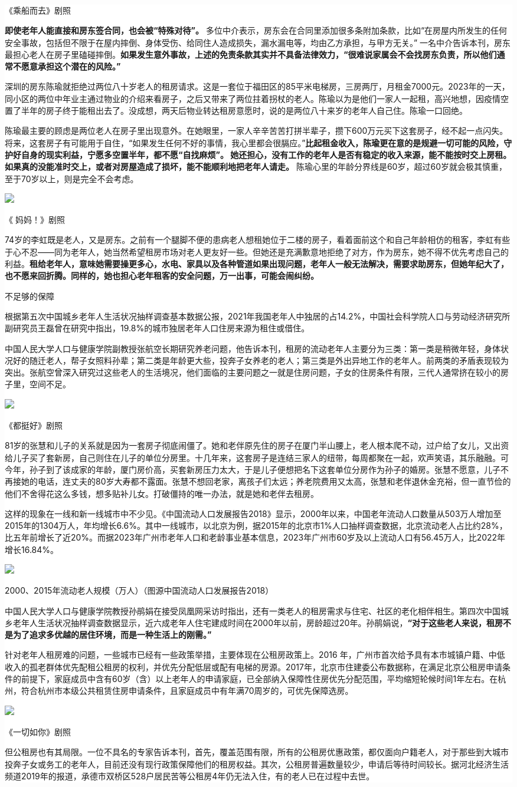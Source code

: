 《乘船而去》剧照

**即使老年人能直接和房东签合同，也会被“特殊对待”。**
多位中介表示，房东会在合同里添加很多条附加条款，比如“在房屋内所发生的任何安全事故，包括但不限于在屋内摔倒、身体受伤、给同住人造成损失，漏水漏电等，均由乙方承担，与甲方无关。”
一名中介告诉本刊，房东最担心老人在房子里磕碰摔倒。**如果发生意外事故，上述的免责条款其实并不具备法律效力，“很难说家属会不会找房东负责，所以他们通常不愿意承担这个潜在的风险。”**

深圳的房东陈瑜就拒绝过两位八十岁老人的租房请求。这是一套位于福田区的85平米电梯房，三房两厅，月租金7000元。2023年的一天，同小区的两位中年业主通过物业的介绍来看房子，之后又带来了两位拄着拐杖的老人。陈瑜以为是他们一家人一起租，高兴地想，因疫情空置了半年的房子终于能租出去了。没成想，两天后物业转达租房意愿时，说的是两位八十来岁的老年人自己住。陈瑜一口回绝。

陈瑜最主要的顾虑是两位老人在房子里出现意外。在她眼里，一家人辛辛苦苦打拼半辈子，攒下600万元买下这套房子，经不起一点闪失。将来，这套房子有可能用于自住，“如果发生任何不好的事情，我心里都会很膈应。”**比起租金收入，陈瑜更在意的是规避一切可能的风险，守护好自身的现实利益，宁愿多空置半年，都不愿“自找麻烦”。
她还担心，没有工作的老年人是否有稳定的收入来源，能不能按时交上房租。如果真的没能准时交上，或者对房屋造成了损坏，能不能顺利地把老年人请走。**
陈瑜心里的年龄分界线是60岁，超过60岁就会极其慎重，至于70岁以上，则是完全不会考虑。

![](https://mmbiz.qpic.cn/mmbiz_jpg/c2Sib3Mp7pOOeKa59dravLr1iaiaibX9XPfSwMeROzRoloqJtmz171JsCmE6Hib3qWGlsudOU3qA14L9qjW88FBiafiaA/640?wx_fmt=jpeg&from;=appmsg)

《 妈妈！》剧照

74岁的李虹既是老人，又是房东。之前有一个腿脚不便的患病老人想租她位于二楼的房子，看着面前这个和自己年龄相仿的租客，李虹有些于心不忍——同为老年人，她当然希望租房市场对老人更友好一些。但她还是充满歉意地拒绝了对方，作为房东，她不得不优先考虑自己的利益。**租给老年人，意味她需要操更多心，水电、家具以及各种管道如果出现问题，老年人一般无法解决，需要求助房东，但她年纪大了，也不愿来回折腾。同样的，她也担心老年租客的安全问题，万一出事，可能会闹纠纷。**

不足够的保障

根据第五次中国城乡老年人生活状况抽样调查基本数据公报，2021年我国老年人中独居的占14.2%，中国社会科学院人口与劳动经济研究所副研究员王磊曾在研究中指出，19.8%的城市独居老年人口住房来源为租住或借住。

中国人民大学人口与健康学院副教授张航空长期研究养老问题，他告诉本刊，租房的流动老年人主要分为三类：第一类是稍微年轻，身体状况好的随迁老人，帮子女照料孙辈；第二类是年龄更大些，投奔子女养老的老人；第三类是外出异地工作的老年人。前两类的矛盾表现较为突出。张航空曾深入研究过这些老人的生活境况，他们面临的主要问题之一就是住房问题，子女的住房条件有限，三代人通常挤在较小的房子里，空间不足。

![](https://mmbiz.qpic.cn/mmbiz_jpg/WPoucdN9TtZoCEdM7d3cHibBNib8n6jPOen2rBy9B2O3b23zQlARIExYBFBIwlGP8dVNkFsfFxhrpqAtk70kfT3A/640?wx_fmt=jpeg&from;=appmsg)

《都挺好》剧照

81岁的张慧和儿子的关系就是因为一套房子彻底闹僵了。她和老伴原先住的房子在厦门半山腰上，老人根本爬不动，过户给了女儿，又出资给儿子买了套新房，自己则住在儿子的单位分房里。十几年来，这套房子是连结三家人的纽带，每周都聚在一起，欢声笑语，其乐融融。可今年，孙子到了该成家的年龄，厦门房价高，买套新房压力太大，于是儿子便想把名下这套单位分房作为孙子的婚房。张慧不愿意，儿子不再接她的电话，连丈夫的80岁大寿都不露面。张慧不想回老家，离孩子们太远；养老院费用又太高，张慧和老伴退休金充裕，但一直节俭的他们不舍得花这么多钱，想多贴补儿女。打破僵持的唯一办法，就是她和老伴去租房。

这样的现象在一线和新一线城市中不少见。《中国流动人口发展报告2018》显示，2000年以来，中国老年流动人口数量从503万人增加至2015年的1304万人，年均增长6.6%。其中一线城市，以北京为例，据2015年的北京市1%人口抽样调查数据，北京流动老人占比约28%，比五年前增长了近20%。而据2023年广州市老年人口和老龄事业基本信息，2023年广州市60岁及以上流动人口有56.45万人，比2022年增长16.84%。

![](https://mmbiz.qpic.cn/mmbiz_png/WPoucdN9TtZoCEdM7d3cHibBNib8n6jPOe8KNQT7XicmDyHs8Tibx755OSOpySpob1vMiaYIkqpnPTgvRLmuhQ8WPlQ/640?wx_fmt=png&from;=appmsg)

2000、2015年流动老人规模（万人）（图源中国流动人口发展报告2018）

中国人民大学人口与健康学院教授孙鹃娟在接受凤凰网采访时指出，还有一类老人的租房需求与住宅、社区的老化相伴相生。第四次中国城乡老年人生活状况抽样调查数据显示，近六成老年人住宅建成时间在2000年以前，房龄超过20年。孙鹃娟说，**“对于这些老人来说，租房不是为了追求多优越的居住环境，而是一种生活上的刚需。”**

针对老年人租房难的问题，一些城市已经有一些政策举措，主要体现在公租房政策上。2016
年，广州市首次给予具有本市城镇户籍、中低收入的孤老群体优先配租公租房的权利，并优先分配低层或配有电梯的房源。2017年，北京市住建委公布数据称，在满足北京公租房申请条件的前提下，家庭成员中含有60岁（含）以上老年人的申请家庭，已全部纳入保障性住房优先分配范围，平均缩短轮候时间1年左右。在杭州，符合杭州市本级公共租赁住房申请条件，且家庭成员中有年满70周岁的，可优先保障选房。

![](https://mmbiz.qpic.cn/mmbiz_jpg/WPoucdN9TtZoCEdM7d3cHibBNib8n6jPOerrdk0a22YYNW503JIoWuMBCHlb1I9MDNpGEUJian4KHmdjdzqWYMpcA/640?wx_fmt=jpeg&from;=appmsg)

《一切如你》剧照

但公租房也有其局限。一位不具名的专家告诉本刊，首先，覆盖范围有限，所有的公租房优惠政策，都仅面向户籍老人，对于那些到大城市投奔子女或务工的老年人，目前还没有现行政策保障他们的租房权益。其次，公租房普遍数量较少，申请后等待时间较长。据河北经济生活频道2019年的报道，承德市双桥区528户居民苦等公租房4年仍无法入住，有的老人已在过程中去世。
